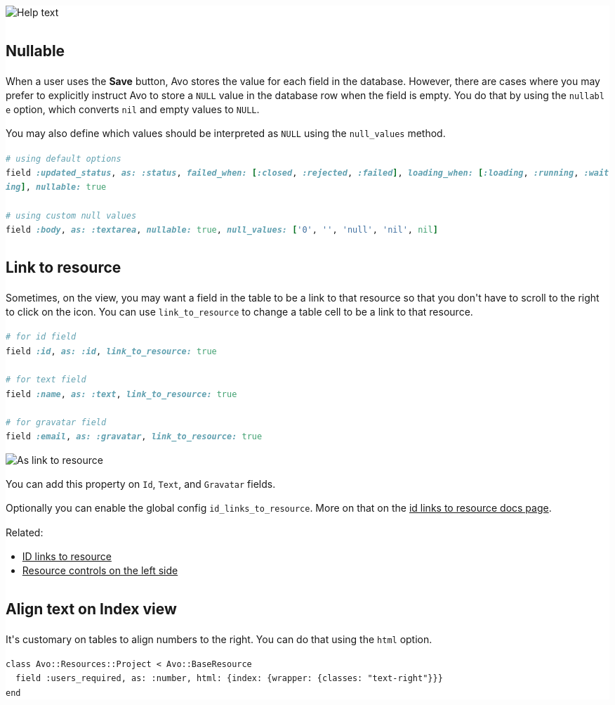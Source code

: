 <img :src="('/assets/img/fields-reference/help-text.png')" alt="Help text" class="border mb-4" />

## Nullable

When a user uses the **Save** button, Avo stores the value for each field in the database. However, there are cases where you may prefer to explicitly instruct Avo to store a `NULL` value in the database row when the field is empty. You do that by using the `nullable` option, which converts `nil` and empty values to `NULL`.

You may also define which values should be interpreted as `NULL` using the `null_values` method.

```ruby
# using default options
field :updated_status, as: :status, failed_when: [:closed, :rejected, :failed], loading_when: [:loading, :running, :waiting], nullable: true

# using custom null values
field :body, as: :textarea, nullable: true, null_values: ['0', '', 'null', 'nil', nil]
```

## Link to resource

Sometimes, on the <Index /> view, you may want a field in the table to be a link to that resource so that you don't have to scroll to the right to click on the <Show /> icon. You can use `link_to_resource` to change a table cell to be a link to that resource.

```ruby
# for id field
field :id, as: :id, link_to_resource: true

# for text field
field :name, as: :text, link_to_resource: true

# for gravatar field
field :email, as: :gravatar, link_to_resource: true
```

<img :src="('/assets/img/fields-reference/as-link-to-resource.jpg')" alt="As link to resource" class="border mb-4" />

You can add this property on `Id`, `Text`, and `Gravatar` fields.

Optionally you can enable the global config `id_links_to_resource`. More on that on the [id links to resource docs page](./customization.html#id-links-to-resource).

Related:

 - [ID links to resource](./customization#id-links-to-resource)
 - [Resource controls on the left side](./customization#resource-controls-on-the-left-side)

## Align text on Index view

It's customary on tables to align numbers to the right. You can do that using the `html` option.

```ruby{2}
class Avo::Resources::Project < Avo::BaseResource
  field :users_required, as: :number, html: {index: {wrapper: {classes: "text-right"}}}
end
```
